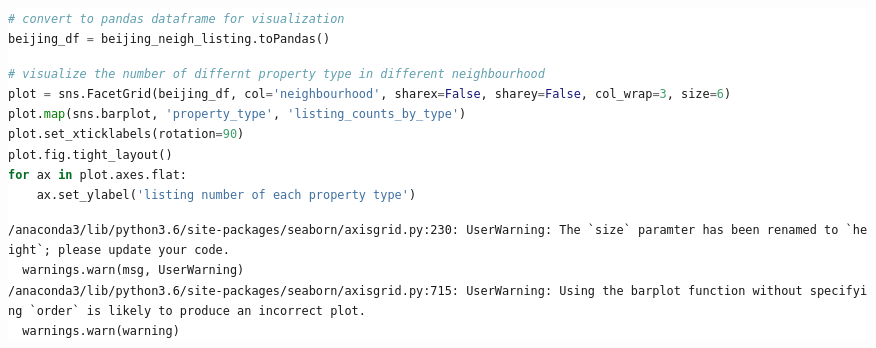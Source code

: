     


```python
# convert to pandas dataframe for visualization
beijing_df = beijing_neigh_listing.toPandas()
```


```python
# visualize the number of differnt property type in different neighbourhood
plot = sns.FacetGrid(beijing_df, col='neighbourhood', sharex=False, sharey=False, col_wrap=3, size=6)
plot.map(sns.barplot, 'property_type', 'listing_counts_by_type')
plot.set_xticklabels(rotation=90)
plot.fig.tight_layout()
for ax in plot.axes.flat:
    ax.set_ylabel('listing number of each property type')
```

    /anaconda3/lib/python3.6/site-packages/seaborn/axisgrid.py:230: UserWarning: The `size` paramter has been renamed to `height`; please update your code.
      warnings.warn(msg, UserWarning)
    /anaconda3/lib/python3.6/site-packages/seaborn/axisgrid.py:715: UserWarning: Using the barplot function without specifying `order` is likely to produce an incorrect plot.
      warnings.warn(warning)
    

